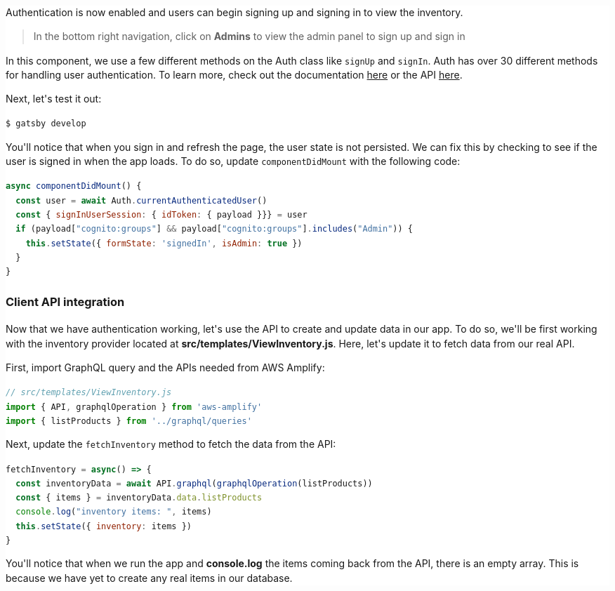 
Authentication is now enabled and users can begin signing up and signing in to view the inventory.

> In the bottom right navigation, click on __Admins__ to view the admin panel to sign up and sign in

In this component, we use a few different methods on the Auth class like `signUp` and `signIn`. Auth has over 30 different methods for handling user authentication. To learn more, check out the documentation [here](https://aws-amplify.github.io/docs/js/authentication) or the API [here](https://aws-amplify.github.io/amplify-js/api/classes/authclass.html).

Next, let's test it out:

```sh
$ gatsby develop
```

You'll notice that when you sign in and refresh the page, the user state is not persisted. We can fix this by checking to see if the user is signed in when the app loads. To do so, update `componentDidMount` with the following code:

```javascript
async componentDidMount() {
  const user = await Auth.currentAuthenticatedUser()
  const { signInUserSession: { idToken: { payload }}} = user
  if (payload["cognito:groups"] && payload["cognito:groups"].includes("Admin")) {
    this.setState({ formState: 'signedIn', isAdmin: true })
  }
}
```

### Client API integration

Now that we have authentication working, let's use the API to create and update data in our app. To do so, we'll be first working with the inventory provider located at __src/templates/ViewInventory.js__. Here, let's update it to fetch data from our real API.

First, import GraphQL query and the APIs needed from AWS Amplify:

```javascript
// src/templates/ViewInventory.js
import { API, graphqlOperation } from 'aws-amplify'
import { listProducts } from '../graphql/queries'
```

Next, update the `fetchInventory` method to fetch the data from the API:

```javascript
fetchInventory = async() => {
  const inventoryData = await API.graphql(graphqlOperation(listProducts))
  const { items } = inventoryData.data.listProducts
  console.log("inventory items: ", items)
  this.setState({ inventory: items })
}
```


You'll notice that when we run the app and __console.log__ the items coming back from the API, there is an empty array. This is because we have yet to create any real items in our database.

